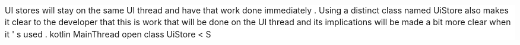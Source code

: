 UI
stores
will
stay
on
the
same
UI
thread
and
have
that
work
done
immediately
.
Using
a
distinct
class
named
UiStore
also
makes
it
clear
to
the
developer
that
this
is
work
that
will
be
done
on
the
UI
thread
and
its
implications
will
be
made
a
bit
more
clear
when
it
'
s
used
.
kotlin
MainThread
open
class
UiStore
<
S